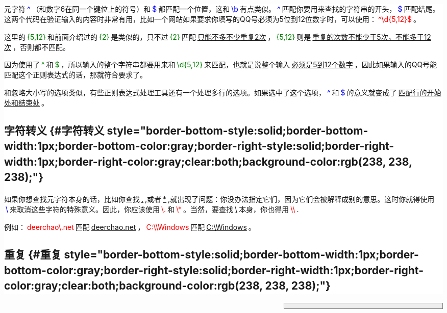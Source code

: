 元字符<span
style="margin:3px;color:blue;">\^</span>（和数字6在同一个键位上的符号）和<span
style="margin:3px;color:blue;">\$</span>都匹配一个位置，这和<span
style="margin:3px;color:blue;">\\b</span>有点类似。<span
style="margin:3px;color:blue;">\^</span>匹配你要用来查找的字符串的开头，<span
style="margin:3px;color:blue;">\$</span>匹配结尾。这两个代码在验证输入的内容时非常有用，比如一个网站如果要求你填写的QQ号必须为5位到12位数字时，可以使用：<span
style="margin:3px;color:red;">\^\\d{5,12}\$</span>。

这里的<span
style="margin:3px;color:green;">{5,12}</span>和前面介绍过的<span
style="margin:3px;color:green;">{2}</span>是类似的，只不过<span
style="margin:3px;color:green;">{2}</span>匹配<span
style="margin:3px;text-decoration:underline;">只能不多不少重复2次</span>，<span
style="margin:3px;color:green;">{5,12}</span>则是<span
style="margin:3px;text-decoration:underline;">重复的次数不能少于5次，不能多于12次</span>，否则都不匹配。

因为使用了<span style="margin:3px;color:green;">\^</span>和<span
style="margin:3px;color:green;">\$</span>，所以输入的整个字符串都要用来和<span
style="margin:3px;color:green;">\\d{5,12}</span>来匹配，也就是说整个输入<span
style="margin:3px;text-decoration:underline;">必须是5到12个数字</span>，因此如果输入的QQ号能匹配这个正则表达式的话，那就符合要求了。

和忽略大小写的选项类似，有些正则表达式处理工具还有一个处理多行的选项。如果选中了这个选项，<span
style="margin:3px;color:blue;">\^</span>和<span
style="margin:3px;color:blue;">\$</span>的意义就变成了<span
style="margin:3px;text-decoration:underline;">匹配行的开始处和结束处</span>。

字符转义 {#字符转义 style="border-bottom-style:solid;border-bottom-width:1px;border-bottom-color:gray;border-right-style:solid;border-right-width:1px;border-right-color:gray;clear:both;background-color:rgb(238, 238, 238);"}
--------

如果你想查找元字符本身的话，比如你查找<span
style="margin:3px;text-decoration:underline;">.</span>,或者<span
style="margin:3px;text-decoration:underline;">\*</span>,就出现了问题：你没办法指定它们，因为它们会被解释成别的意思。这时你就得使用<span
style="margin:3px;color:blue;">\\</span>来取消这些字符的特殊意义。因此，你应该使用<span
style="margin:3px;color:red;">\\.</span>和<span
style="margin:3px;color:red;">\\\*</span>。当然，要查找<span
style="margin:3px;text-decoration:underline;">\\</span>本身，你也得用<span
style="margin:3px;color:red;">\\\\</span>.

例如：<span style="margin:3px;color:red;">deerchao\\.net</span>匹配<span
style="margin:3px;text-decoration:underline;">deerchao.net</span>，<span
style="margin:3px;color:red;">C:\\\\Windows</span>匹配<span
style="margin:3px;text-decoration:underline;">C:\\Windows</span>。

重复 {#重复 style="border-bottom-style:solid;border-bottom-width:1px;border-bottom-color:gray;border-right-style:solid;border-right-width:1px;border-right-color:gray;clear:both;background-color:rgb(238, 238, 238);"}
----

<div
style="float:right;width:300px;padding:5px;border:1px solid gray;clear:right;background-color:rgb(238, 238, 238);">
